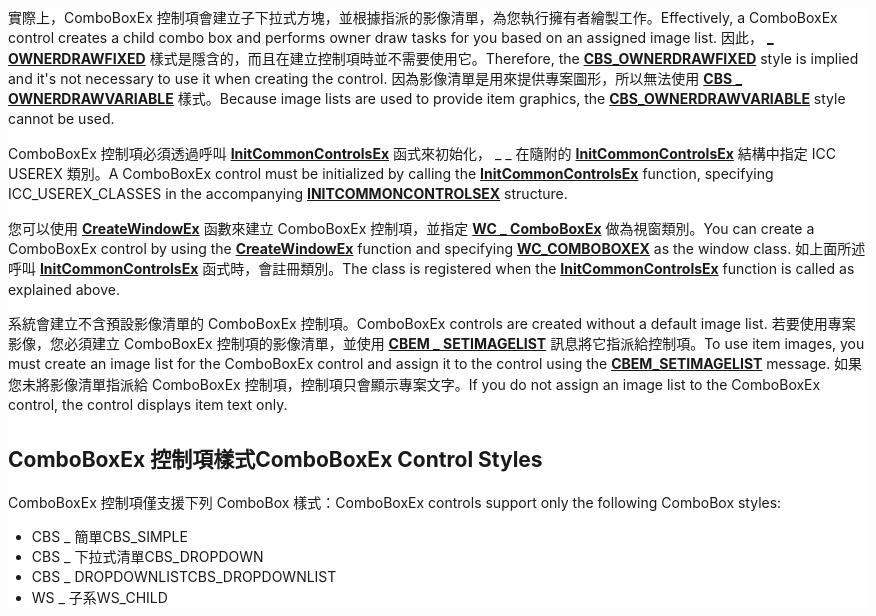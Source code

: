 <span data-ttu-id="befc8-116">實際上，ComboBoxEx 控制項會建立子下拉式方塊，並根據指派的影像清單，為您執行擁有者繪製工作。</span><span class="sxs-lookup"><span data-stu-id="befc8-116">Effectively, a ComboBoxEx control creates a child combo box and performs owner draw tasks for you based on an assigned image list.</span></span> <span data-ttu-id="befc8-117">因此， [**\_ OWNERDRAWFIXED**](combo-box-styles.md) 樣式是隱含的，而且在建立控制項時並不需要使用它。</span><span class="sxs-lookup"><span data-stu-id="befc8-117">Therefore, the [**CBS\_OWNERDRAWFIXED**](combo-box-styles.md) style is implied and it's not necessary to use it when creating the control.</span></span> <span data-ttu-id="befc8-118">因為影像清單是用來提供專案圖形，所以無法使用 [**CBS \_ OWNERDRAWVARIABLE**](combo-box-styles.md) 樣式。</span><span class="sxs-lookup"><span data-stu-id="befc8-118">Because image lists are used to provide item graphics, the [**CBS\_OWNERDRAWVARIABLE**](combo-box-styles.md) style cannot be used.</span></span>

<span data-ttu-id="befc8-119">ComboBoxEx 控制項必須透過呼叫 [**InitCommonControlsEx**](/windows/desktop/api/Commctrl/nf-commctrl-initcommoncontrolsex) 函式來初始化， \_ \_ 在隨附的 [**InitCommonControlsEx**](/windows/win32/api/commctrl/ns-commctrl-initcommoncontrolsex) 結構中指定 ICC USEREX 類別。</span><span class="sxs-lookup"><span data-stu-id="befc8-119">A ComboBoxEx control must be initialized by calling the [**InitCommonControlsEx**](/windows/desktop/api/Commctrl/nf-commctrl-initcommoncontrolsex) function, specifying ICC\_USEREX\_CLASSES in the accompanying [**INITCOMMONCONTROLSEX**](/windows/win32/api/commctrl/ns-commctrl-initcommoncontrolsex) structure.</span></span>

<span data-ttu-id="befc8-120">您可以使用 [**CreateWindowEx**](/windows/desktop/api/winuser/nf-winuser-createwindowexa) 函數來建立 ComboBoxEx 控制項，並指定 [**WC \_ ComboBoxEx**](common-control-window-classes.md) 做為視窗類別。</span><span class="sxs-lookup"><span data-stu-id="befc8-120">You can create a ComboBoxEx control by using the [**CreateWindowEx**](/windows/desktop/api/winuser/nf-winuser-createwindowexa) function and specifying [**WC\_COMBOBOXEX**](common-control-window-classes.md) as the window class.</span></span> <span data-ttu-id="befc8-121">如上面所述呼叫 [**InitCommonControlsEx**](/windows/desktop/api/Commctrl/nf-commctrl-initcommoncontrolsex) 函式時，會註冊類別。</span><span class="sxs-lookup"><span data-stu-id="befc8-121">The class is registered when the [**InitCommonControlsEx**](/windows/desktop/api/Commctrl/nf-commctrl-initcommoncontrolsex) function is called as explained above.</span></span>

<span data-ttu-id="befc8-122">系統會建立不含預設影像清單的 ComboBoxEx 控制項。</span><span class="sxs-lookup"><span data-stu-id="befc8-122">ComboBoxEx controls are created without a default image list.</span></span> <span data-ttu-id="befc8-123">若要使用專案影像，您必須建立 ComboBoxEx 控制項的影像清單，並使用 [**CBEM \_ SETIMAGELIST**](cbem-setimagelist.md) 訊息將它指派給控制項。</span><span class="sxs-lookup"><span data-stu-id="befc8-123">To use item images, you must create an image list for the ComboBoxEx control and assign it to the control using the [**CBEM\_SETIMAGELIST**](cbem-setimagelist.md) message.</span></span> <span data-ttu-id="befc8-124">如果您未將影像清單指派給 ComboBoxEx 控制項，控制項只會顯示專案文字。</span><span class="sxs-lookup"><span data-stu-id="befc8-124">If you do not assign an image list to the ComboBoxEx control, the control displays item text only.</span></span>

## <a name="comboboxex-control-styles"></a><span data-ttu-id="befc8-125">ComboBoxEx 控制項樣式</span><span class="sxs-lookup"><span data-stu-id="befc8-125">ComboBoxEx Control Styles</span></span>

<span data-ttu-id="befc8-126">ComboBoxEx 控制項僅支援下列 ComboBox 樣式：</span><span class="sxs-lookup"><span data-stu-id="befc8-126">ComboBoxEx controls support only the following ComboBox styles:</span></span>

-   <span data-ttu-id="befc8-127">CBS \_ 簡單</span><span class="sxs-lookup"><span data-stu-id="befc8-127">CBS\_SIMPLE</span></span>
-   <span data-ttu-id="befc8-128">CBS \_ 下拉式清單</span><span class="sxs-lookup"><span data-stu-id="befc8-128">CBS\_DROPDOWN</span></span>
-   <span data-ttu-id="befc8-129">CBS \_ DROPDOWNLIST</span><span class="sxs-lookup"><span data-stu-id="befc8-129">CBS\_DROPDOWNLIST</span></span>
-   <span data-ttu-id="befc8-130">WS \_ 子系</span><span class="sxs-lookup"><span data-stu-id="befc8-130">WS\_CHILD</span></span>
